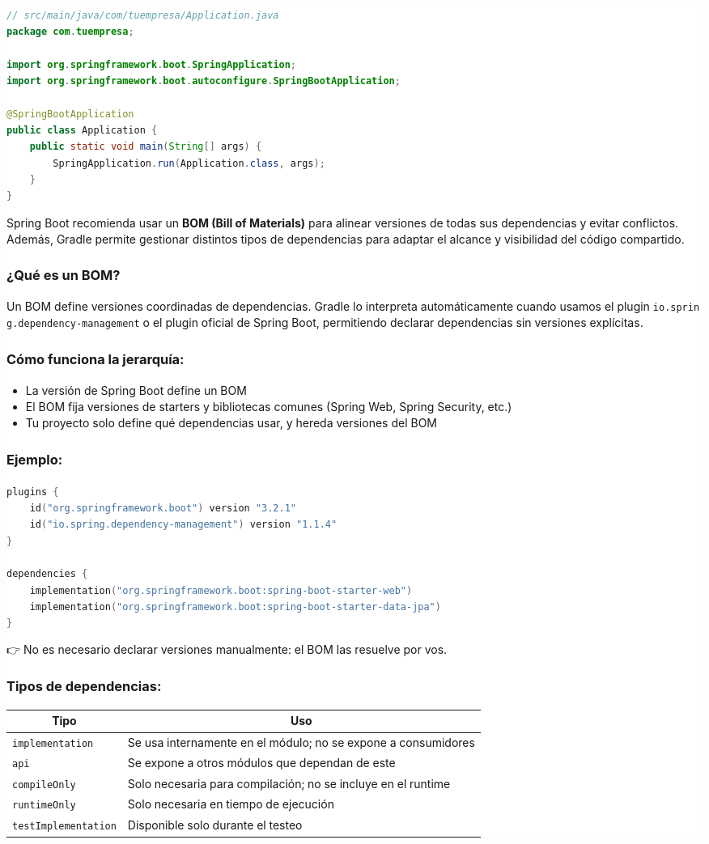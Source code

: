 ```java
// src/main/java/com/tuempresa/Application.java
package com.tuempresa;

import org.springframework.boot.SpringApplication;
import org.springframework.boot.autoconfigure.SpringBootApplication;

@SpringBootApplication
public class Application {
    public static void main(String[] args) {
        SpringApplication.run(Application.class, args);
    }
}
```

Spring Boot recomienda usar un **BOM (Bill of Materials)** para alinear versiones de todas sus dependencias y evitar conflictos. Además, Gradle permite gestionar distintos tipos de dependencias para adaptar el alcance y visibilidad del código compartido.

### ¿Qué es un BOM?

Un BOM define versiones coordinadas de dependencias. Gradle lo interpreta automáticamente cuando usamos el plugin `io.spring.dependency-management` o el plugin oficial de Spring Boot, permitiendo declarar dependencias sin versiones explícitas.

### Cómo funciona la jerarquía:

* La versión de Spring Boot define un BOM
* El BOM fija versiones de starters y bibliotecas comunes (Spring Web, Spring Security, etc.)
* Tu proyecto solo define qué dependencias usar, y hereda versiones del BOM

### Ejemplo:

```kotlin
plugins {
    id("org.springframework.boot") version "3.2.1"
    id("io.spring.dependency-management") version "1.1.4"
}

dependencies {
    implementation("org.springframework.boot:spring-boot-starter-web")
    implementation("org.springframework.boot:spring-boot-starter-data-jpa")
}
```

👉 No es necesario declarar versiones manualmente: el BOM las resuelve por vos.

### Tipos de dependencias:

| Tipo                 | Uso                                                           |
| -------------------- | ------------------------------------------------------------- |
| `implementation`     | Se usa internamente en el módulo; no se expone a consumidores |
| `api`                | Se expone a otros módulos que dependan de este                |
| `compileOnly`        | Solo necesaria para compilación; no se incluye en el runtime  |
| `runtimeOnly`        | Solo necesaria en tiempo de ejecución                         |
| `testImplementation` | Disponible solo durante el testeo                             |
